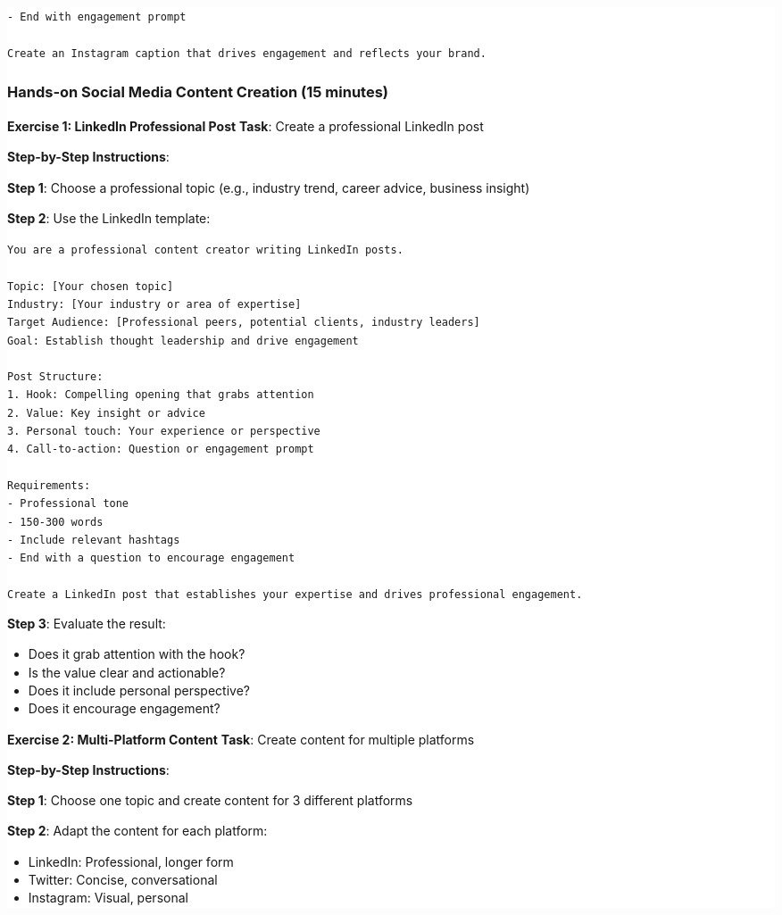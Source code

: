 ```
- End with engagement prompt

Create an Instagram caption that drives engagement and reflects your brand.
```

### **Hands-on Social Media Content Creation (15 minutes)**

**Exercise 1: LinkedIn Professional Post**
**Task**: Create a professional LinkedIn post

**Step-by-Step Instructions**:

**Step 1**: Choose a professional topic (e.g., industry trend, career advice, business insight)

**Step 2**: Use the LinkedIn template:

```
You are a professional content creator writing LinkedIn posts.

Topic: [Your chosen topic]
Industry: [Your industry or area of expertise]
Target Audience: [Professional peers, potential clients, industry leaders]
Goal: Establish thought leadership and drive engagement

Post Structure:
1. Hook: Compelling opening that grabs attention
2. Value: Key insight or advice
3. Personal touch: Your experience or perspective
4. Call-to-action: Question or engagement prompt

Requirements:
- Professional tone
- 150-300 words
- Include relevant hashtags
- End with a question to encourage engagement

Create a LinkedIn post that establishes your expertise and drives professional engagement.
```

**Step 3**: Evaluate the result:
- Does it grab attention with the hook?
- Is the value clear and actionable?
- Does it include personal perspective?
- Does it encourage engagement?

**Exercise 2: Multi-Platform Content**
**Task**: Create content for multiple platforms

**Step-by-Step Instructions**:

**Step 1**: Choose one topic and create content for 3 different platforms

**Step 2**: Adapt the content for each platform:
- LinkedIn: Professional, longer form
- Twitter: Concise, conversational
- Instagram: Visual, personal
